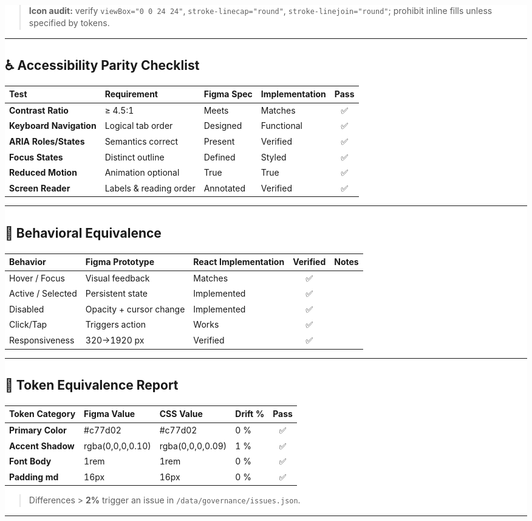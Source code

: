 > **Icon audit:** verify `viewBox="0 0 24 24"`, `stroke-linecap="round"`, `stroke-linejoin="round"`; prohibit inline fills unless specified by tokens.

---

## ♿ Accessibility Parity Checklist

| Test | Requirement | Figma Spec | Implementation | Pass |
|:--|:--|:--|:--|:--:|
| **Contrast Ratio** | ≥ 4.5:1 | Meets | Matches | ✅ |
| **Keyboard Navigation** | Logical tab order | Designed | Functional | ✅ |
| **ARIA Roles/States** | Semantics correct | Present | Verified | ✅ |
| **Focus States** | Distinct outline | Defined | Styled | ✅ |
| **Reduced Motion** | Animation optional | True | True | ✅ |
| **Screen Reader** | Labels & reading order | Annotated | Verified | ✅ |

---

## 🧠 Behavioral Equivalence

| Behavior | Figma Prototype | React Implementation | Verified | Notes |
|:--|:--|:--|:--:|:--|
| Hover / Focus | Visual feedback | Matches | ✅ |  |
| Active / Selected | Persistent state | Implemented | ✅ |  |
| Disabled | Opacity + cursor change | Implemented | ✅ |  |
| Click/Tap | Triggers action | Works | ✅ |  |
| Responsiveness | 320→1920 px | Verified | ✅ |  |

---

## 🧮 Token Equivalence Report

| Token Category | Figma Value | CSS Value | Drift % | Pass |
|:--|:--|:--|:--|:--:|
| **Primary Color** | #c77d02 | #c77d02 | 0 % | ✅ |
| **Accent Shadow** | rgba(0,0,0,0.10) | rgba(0,0,0,0.09) | 1 % | ✅ |
| **Font Body** | 1rem | 1rem | 0 % | ✅ |
| **Padding md** | 16px | 16px | 0 % | ✅ |

> Differences > **2%** trigger an issue in `/data/governance/issues.json`.

---
